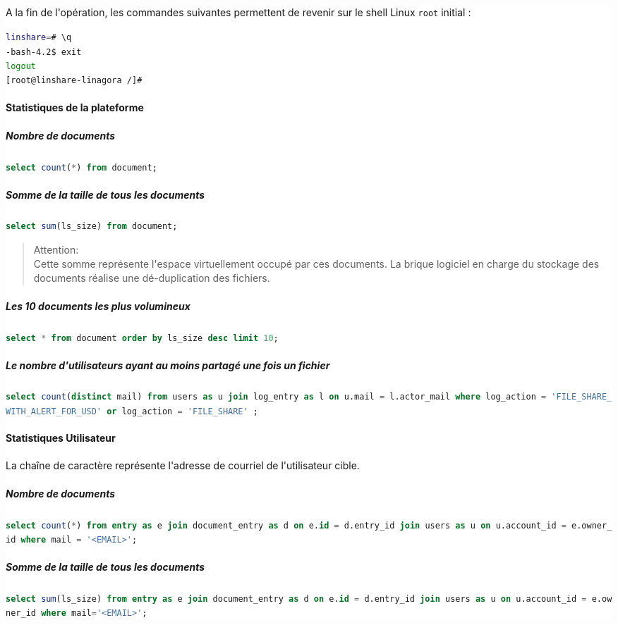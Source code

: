 A la fin de l'opération, les commandes suivantes permettent de revenir sur le shell Linux `root` initial :
```bash
linshare=# \q
-bash-4.2$ exit
logout
[root@linshare-linagora /]# 
```

#### <a name="ps">Statistiques de la plateforme</a>

##### Nombre de documents

```sql
select count(*) from document;
```

##### Somme de la taille de tous les documents

```sql
select sum(ls_size) from document;
```
>Attention:<br/>
Cette somme représente l'espace virtuellement occupé par ces documents. La brique logiciel en charge du stockage des documents réalise une dé-duplication des fichiers.

##### Les 10 documents les plus volumineux

```sql
select * from document order by ls_size desc limit 10;
```

##### Le nombre d'utilisateurs ayant au moins partagé une fois un fichier

```sql
select count(distinct mail) from users as u join log_entry as l on u.mail = l.actor_mail where log_action = 'FILE_SHARE_WITH_ALERT_FOR_USD' or log_action = 'FILE_SHARE' ;
```

#### <a name="us">Statistiques Utilisateur</a>

La chaîne de caractère <EMAIL> représente l'adresse de courriel de l'utilisateur cible.

##### Nombre de documents

```sql
select count(*) from entry as e join document_entry as d on e.id = d.entry_id join users as u on u.account_id = e.owner_id where mail = '<EMAIL>';
```

##### Somme de la taille de tous les documents

```sql
select sum(ls_size) from entry as e join document_entry as d on e.id = d.entry_id join users as u on u.account_id = e.owner_id where mail='<EMAIL>';
```

